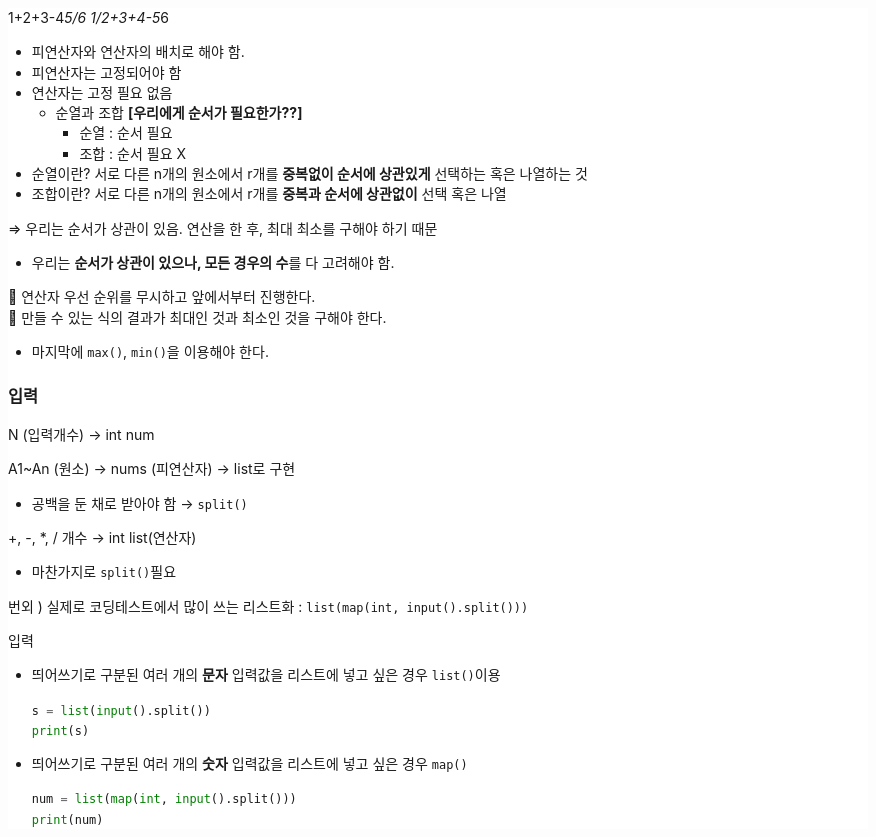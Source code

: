 </aside>

1+2+3-4*5/6
1/2+3+4-5*6

- 피연산자와 연산자의 배치로 해야 함.
- 피연산자는 고정되어야 함
- 연산자는 고정 필요 없음
    - 순열과 조합 **[우리에게 순서가 필요한가??]**
        - 순열 : 순서 필요
        - 조합 : 순서 필요 X
- 순열이란?
서로 다른 n개의 원소에서 r개를 **중복없이 순서에 상관있게** 선택하는 혹은 나열하는 것
- 조합이란?
서로 다른 n개의 원소에서 r개를 **중복과 순서에 상관없이** 선택 혹은 나열

⇒ 우리는 순서가 상관이 있음. 연산을 한 후, 최대 최소를 구해야 하기 때문

- 우리는 **순서가 상관이 있으나, 모든 경우의 수**를 다 고려해야 함.

<aside>
📍 연산자 우선 순위를 무시하고 앞에서부터 진행한다.

</aside>

<aside>
📍 만들 수 있는 식의 결과가 최대인 것과 최소인 것을 구해야 한다.

</aside>

- 마지막에 `max()`, `min()`을 이용해야 한다.

### 입력

N (입력개수) → int num

A1~An (원소) → nums (피연산자) → list로 구현

- 공백을 둔 채로 받아야 함 → `split()`

+, -, *, / 개수 → int list(연산자)

- 마찬가지로 `split()`필요

 번외 ) 실제로 코딩테스트에서 많이 쓰는 리스트화 : `list(map(int, input().split()))`

입력

- 띄어쓰기로 구분된 여러 개의 **문자** 입력값을 리스트에 넣고 싶은 경우 `list()`이용
  
    ```python
    s = list(input().split())
    print(s)
    ```
    
- 띄어쓰기로 구분된 여러 개의 **숫자** 입력값을 리스트에 넣고 싶은 경우 `map()`
  
    ```python
    num = list(map(int, input().split()))
    print(num)
    ```
    